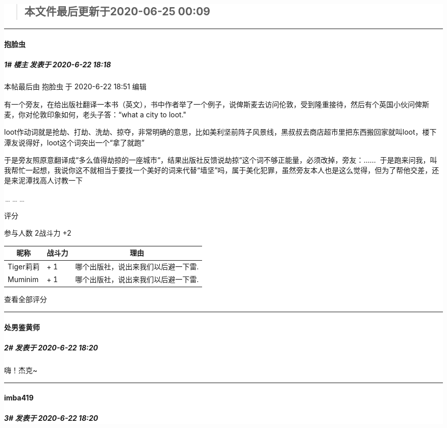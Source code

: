 > ## **本文件最后更新于2020-06-25 00:09** 



-----

####  抱脸虫  
##### 1#       楼主       发表于 2020-6-22 18:18



 本帖最后由 抱脸虫 于 2020-6-22 18:51 编辑 

有一个旁友，在给出版社翻译一本书（英文），书中作者举了一个例子，说俾斯麦去访问伦敦，受到隆重接待，然后有个英国小伙问俾斯麦，你对伦敦印象如何，老头子答：“what a city to loot."

loot作动词就是抢劫、打劫、洗劫、掠夺，非常明确的意思，比如美利坚前阵子风景线，黑叔叔去商店超市里把东西搬回家就叫loot，楼下潭友说得好，loot这个词突出一个“拿了就跑”

于是旁友照原意翻译成“多么值得劫掠的一座城市“，结果出版社反馈说劫掠“这个词不够正能量，必须改掉，旁友：……  于是跑来问我，叫我帮忙一起想，我说你这不就相当于要找一个美好的词来代替“墙坚”吗，属于美化犯罪，虽然旁友本人也是这么觉得，但为了帮他交差，还是来泥潭找高人讨教一下



﹍﹍﹍

评分





 参与人数 2战斗力 +2

|昵称|战斗力|理由|
|----|---|---|
| Tiger莉莉| + 1|哪个出版社，说出来我们以后避一下雷.|
| Muminim| + 1|哪个出版社，说出来我们以后避一下雷.|



查看全部评分






-----

####  处男鉴黄师  
##### 2#       发表于 2020-6-22 18:20




嗨！杰克~







-----

####  imba419  
##### 3#       发表于 2020-6-22 18:20
